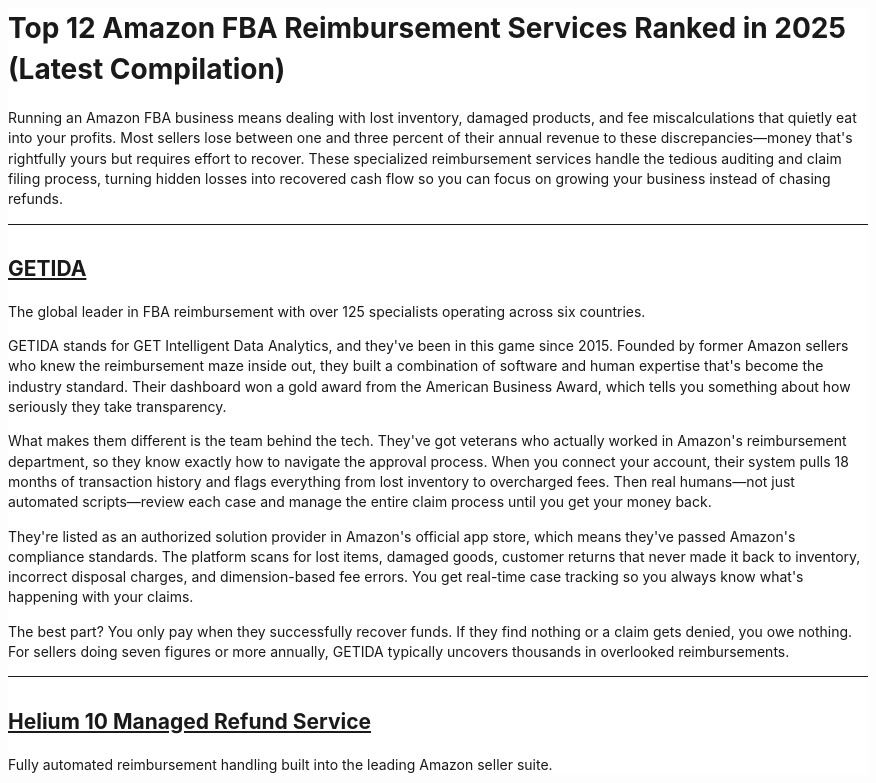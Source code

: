 # Top 12 Amazon FBA Reimbursement Services Ranked in 2025 (Latest Compilation)

Running an Amazon FBA business means dealing with lost inventory, damaged products, and fee miscalculations that quietly eat into your profits. Most sellers lose between one and three percent of their annual revenue to these discrepancies—money that's rightfully yours but requires effort to recover. These specialized reimbursement services handle the tedious auditing and claim filing process, turning hidden losses into recovered cash flow so you can focus on growing your business instead of chasing refunds.

***

## **[GETIDA](https://getida.com)**

The global leader in FBA reimbursement with over 125 specialists operating across six countries.

GETIDA stands for GET Intelligent Data Analytics, and they've been in this game since 2015. Founded by former Amazon sellers who knew the reimbursement maze inside out, they built a combination of software and human expertise that's become the industry standard. Their dashboard won a gold award from the American Business Award, which tells you something about how seriously they take transparency.

What makes them different is the team behind the tech. They've got veterans who actually worked in Amazon's reimbursement department, so they know exactly how to navigate the approval process. When you connect your account, their system pulls 18 months of transaction history and flags everything from lost inventory to overcharged fees. Then real humans—not just automated scripts—review each case and manage the entire claim process until you get your money back.

They're listed as an authorized solution provider in Amazon's official app store, which means they've passed Amazon's compliance standards. The platform scans for lost items, damaged goods, customer returns that never made it back to inventory, incorrect disposal charges, and dimension-based fee errors. You get real-time case tracking so you always know what's happening with your claims.

The best part? You only pay when they successfully recover funds. If they find nothing or a claim gets denied, you owe nothing. For sellers doing seven figures or more annually, GETIDA typically uncovers thousands in overlooked reimbursements.

***

## **[Helium 10 Managed Refund Service](https://www.helium10.com)**

Fully automated reimbursement handling built into the leading Amazon seller suite.
